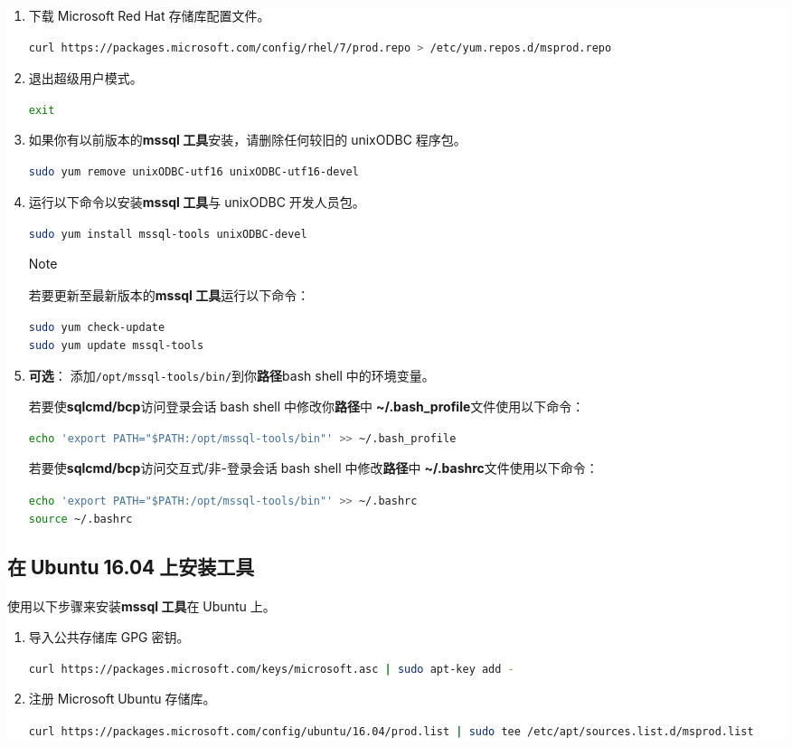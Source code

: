1. 下载 Microsoft Red Hat 存储库配置文件。

   ```bash
   curl https://packages.microsoft.com/config/rhel/7/prod.repo > /etc/yum.repos.d/msprod.repo
   ```

1. 退出超级用户模式。

   ```bash
   exit
   ```

1. 如果你有以前版本的**mssql 工具**安装，请删除任何较旧的 unixODBC 程序包。

   ```bash
   sudo yum remove unixODBC-utf16 unixODBC-utf16-devel
   ```

1. 运行以下命令以安装**mssql 工具**与 unixODBC 开发人员包。

   ```bash
   sudo yum install mssql-tools unixODBC-devel
   ```

   > [!Note] 
   > 若要更新至最新版本的**mssql 工具**运行以下命令：
   >    ```bash
   >   sudo yum check-update
   >   sudo yum update mssql-tools
   >   ```

1. **可选**： 添加`/opt/mssql-tools/bin/`到你**路径**bash shell 中的环境变量。

   若要使**sqlcmd/bcp**访问登录会话 bash shell 中修改你**路径**中 **~/.bash_profile**文件使用以下命令：

   ```bash
   echo 'export PATH="$PATH:/opt/mssql-tools/bin"' >> ~/.bash_profile
   ```

   若要使**sqlcmd/bcp**访问交互式/非-登录会话 bash shell 中修改**路径**中 **~/.bashrc**文件使用以下命令：

   ```bash
   echo 'export PATH="$PATH:/opt/mssql-tools/bin"' >> ~/.bashrc
   source ~/.bashrc
   ```

## <a id="ubuntu"></a>在 Ubuntu 16.04 上安装工具

使用以下步骤来安装**mssql 工具**在 Ubuntu 上。 

1. 导入公共存储库 GPG 密钥。

   ```bash
   curl https://packages.microsoft.com/keys/microsoft.asc | sudo apt-key add -
   ```

1. 注册 Microsoft Ubuntu 存储库。

   ```bash
   curl https://packages.microsoft.com/config/ubuntu/16.04/prod.list | sudo tee /etc/apt/sources.list.d/msprod.list
   ```
